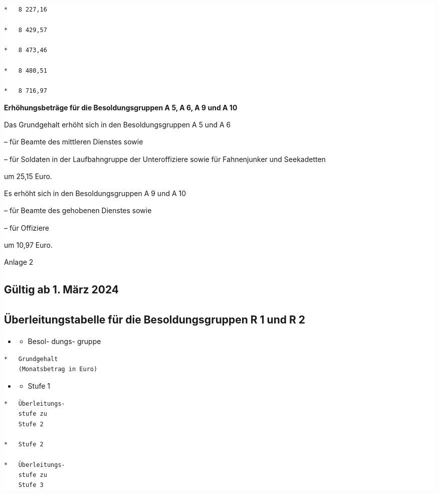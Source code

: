     *   8 227,16

    *   8 429,57

    *   8 473,46

    *   8 480,51

    *   8 716,97



**Erhöhungsbeträge für die Besoldungsgruppen A 5, A 6, A 9 und A 10**

Das Grundgehalt erhöht sich in den Besoldungsgruppen A 5 und A 6

–   für Beamte des mittleren Dienstes sowie


–   für Soldaten in der Laufbahngruppe der Unteroffiziere sowie für
    Fahnenjunker und Seekadetten



um 25,15 Euro.

Es erhöht sich in den Besoldungsgruppen A 9 und A 10

–   für Beamte des gehobenen Dienstes sowie


–   für Offiziere



um 10,97 Euro.

Anlage 2
## Gültig ab 1. März 2024

## **Überleitungstabelle für die Besoldungsgruppen R 1 und R 2**


*    *   Besol-
        dungs-
        gruppe

    *   Grundgehalt
        (Monatsbetrag in Euro)


*    *   Stufe 1

    *   Überleitungs-
        stufe zu
        Stufe 2

    *   Stufe 2

    *   Überleitungs-
        stufe zu
        Stufe 3

